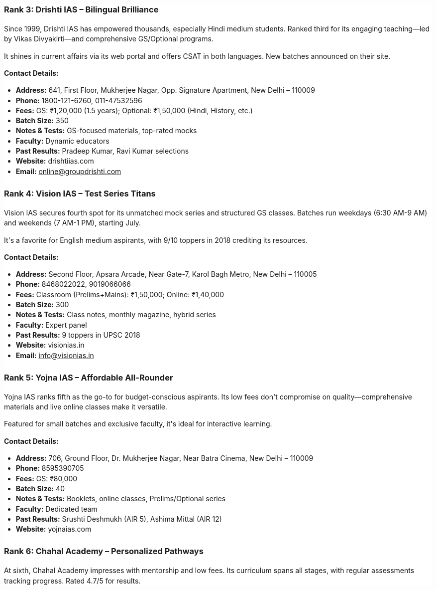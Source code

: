 ### Rank 3: Drishti IAS – Bilingual Brilliance
Since 1999, Drishti IAS has empowered thousands, especially Hindi medium students. Ranked third for its engaging teaching—led by Vikas Divyakirti—and comprehensive GS/Optional programs.

It shines in current affairs via its web portal and offers CSAT in both languages. New batches announced on their site.

**Contact Details:**
- **Address:** 641, First Floor, Mukherjee Nagar, Opp. Signature Apartment, New Delhi – 110009
- **Phone:** 1800-121-6260, 011-47532596
- **Fees:** GS: ₹1,20,000 (1.5 years); Optional: ₹1,50,000 (Hindi, History, etc.)
- **Batch Size:** 350
- **Notes & Tests:** GS-focused materials, top-rated mocks
- **Faculty:** Dynamic educators
- **Past Results:** Pradeep Kumar, Ravi Kumar selections
- **Website:** drishtiias.com
- **Email:** online@groupdrishti.com

### Rank 4: Vision IAS – Test Series Titans
Vision IAS secures fourth spot for its unmatched mock series and structured GS classes. Batches run weekdays (6:30 AM-9 AM) and weekends (7 AM-1 PM), starting July.

It's a favorite for English medium aspirants, with 9/10 toppers in 2018 crediting its resources.

**Contact Details:**
- **Address:** Second Floor, Apsara Arcade, Near Gate-7, Karol Bagh Metro, New Delhi – 110005
- **Phone:** 8468022022, 9019066066
- **Fees:** Classroom (Prelims+Mains): ₹1,50,000; Online: ₹1,40,000
- **Batch Size:** 300
- **Notes & Tests:** Class notes, monthly magazine, hybrid series
- **Faculty:** Expert panel
- **Past Results:** 9 toppers in UPSC 2018
- **Website:** visionias.in
- **Email:** info@visionias.in

### Rank 5: Yojna IAS – Affordable All-Rounder
Yojna IAS ranks fifth as the go-to for budget-conscious aspirants. Its low fees don't compromise on quality—comprehensive materials and live online classes make it versatile.

Featured for small batches and exclusive faculty, it's ideal for interactive learning.

**Contact Details:**
- **Address:** 706, Ground Floor, Dr. Mukherjee Nagar, Near Batra Cinema, New Delhi – 110009
- **Phone:** 8595390705
- **Fees:** GS: ₹80,000
- **Batch Size:** 40
- **Notes & Tests:** Booklets, online classes, Prelims/Optional series
- **Faculty:** Dedicated team
- **Past Results:** Srushti Deshmukh (AIR 5), Ashima Mittal (AIR 12)
- **Website:** yojnaias.com

### Rank 6: Chahal Academy – Personalized Pathways
At sixth, Chahal Academy impresses with mentorship and low fees. Its curriculum spans all stages, with regular assessments tracking progress. Rated 4.7/5 for results.
